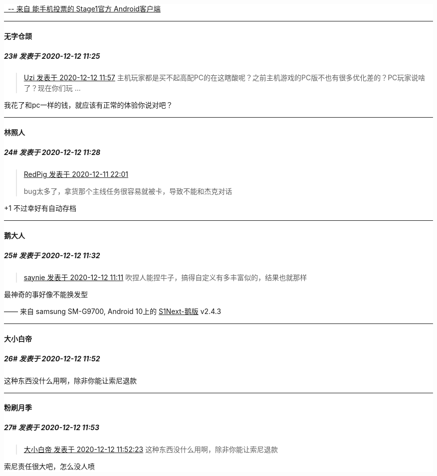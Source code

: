 [  -- 来自 能手机投票的 Stage1官方 Android客户端](https://www.coolapk.com/apk/140634)


-----

####  无字仓颉  
##### 23#       发表于 2020-12-12 11:25


<blockquote><a href="httphttps://bbs.saraba1st.com/2b/forum.php?mod=redirect&amp;goto=findpost&amp;pid=49693532&amp;ptid=1977099" target="_blank">Uzi 发表于 2020-12-12 11:57</a>
 主机玩家都是买不起高配PC的在这瞎酸呢？之前主机游戏的PC版不也有很多优化差的？PC玩家说啥了？现在你们玩 ...</blockquote>
我花了和pc一样的钱，就应该有正常的体验你说对吧？


-----

####  林照人  
##### 24#       发表于 2020-12-12 11:28


<blockquote><a href="httphttps://bbs.saraba1st.com/2b/forum.php?mod=redirect&amp;goto=findpost&amp;pid=49693583&amp;ptid=1977099" target="_blank">RedPig 发表于 2020-12-11 22:01</a>

bug太多了，拿货那个主线任务很容易就被卡，导致不能和杰克对话</blockquote>
+1 不过幸好有自动存档 


-----

####  鹅大人  
##### 25#       发表于 2020-12-12 11:32


<blockquote><a href="httphttps://bbs.saraba1st.com/2b/forum.php?mod=redirect&amp;goto=findpost&amp;pid=49693664&amp;ptid=1977099" target="_blank">saynie 发表于 2020-12-12 11:11</a>
吹捏人能捏牛子，搞得自定义有多丰富似的，结果也就那样</blockquote>
最神奇的事好像不能换发型

—— 来自 samsung SM-G9700, Android 10上的 [S1Next-鹅版](https://github.com/ykrank/S1-Next/releases) v2.4.3


-----

####  大小白帝  
##### 26#       发表于 2020-12-12 11:52


这种东西没什么用啊，除非你能让索尼退款


-----

####  粉刷月季  
##### 27#       发表于 2020-12-12 11:53


<blockquote><a href="httphttps://bbs.saraba1st.com/2b/forum.php?mod=redirect&amp;goto=findpost&amp;pid=49694121&amp;ptid=1977099" target="_blank">大小白帝 发表于 2020-12-12 11:52:23</a>
这种东西没什么用啊，除非你能让索尼退款</blockquote>索尼责任很大吧，怎么没人喷
